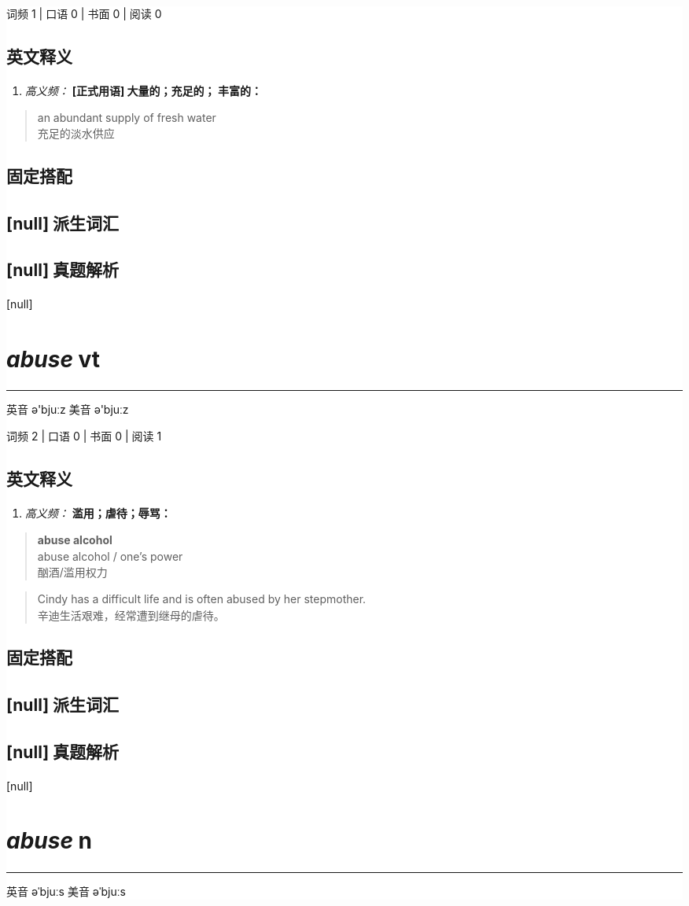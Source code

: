 词频 1 | 口语 0 | 书面 0 | 阅读 0


英文释义
---
1. *高义频：* **[正式用语] 大量的；充足的； 丰富的：**  


> an abundant supply of fresh water   
> 充足的淡水供应

固定搭配
---
[null]
派生词汇
---
[null]
真题解析
---
[null]


# ***abuse*** vt
---
英音 ə'bjuːz     美音 ə'bjuːz

词频 2 | 口语 0 | 书面 0 | 阅读 1


英文释义
---
1. *高义频：* **滥用；虐待；辱骂：**  


> **abuse alcohol**  
> abuse alcohol / one’s power  
> 酗酒/滥用权力

> Cindy has a difficult life and is often abused by her stepmother.   
> 辛迪生活艰难，经常遭到继母的虐待。

固定搭配
---
[null]
派生词汇
---
[null]
真题解析
---
[null]


# ***abuse*** n
---
英音 əˈbjuːs     美音 əˈbjuːs
